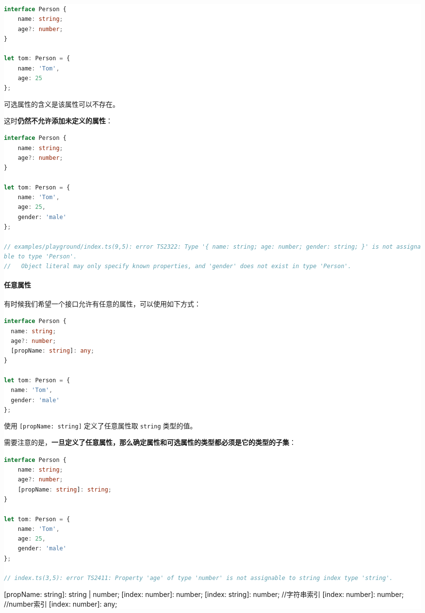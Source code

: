 ```ts
interface Person {
    name: string;
    age?: number;
}

let tom: Person = {
    name: 'Tom',
    age: 25
};
```

可选属性的含义是该属性可以不存在。

这时**仍然不允许添加未定义的属性**：
```ts
interface Person {
    name: string;
    age?: number;
}

let tom: Person = {
    name: 'Tom',
    age: 25,
    gender: 'male'
};

// examples/playground/index.ts(9,5): error TS2322: Type '{ name: string; age: number; gender: string; }' is not assignable to type 'Person'.
//   Object literal may only specify known properties, and 'gender' does not exist in type 'Person'.
```

#### 任意属性

有时候我们希望一个接口允许有任意的属性，可以使用如下方式：
```ts
interface Person {
  name: string;
  age?: number;
  [propName: string]: any;
}

let tom: Person = {
  name: 'Tom',
  gender: 'male'
};
```

使用 `[propName: string]` 定义了任意属性取 `string` 类型的值。

需要注意的是，**一旦定义了任意属性，那么确定属性和可选属性的类型都必须是它的类型的子集**：
```ts
interface Person {
    name: string;
    age?: number;
    [propName: string]: string;
}

let tom: Person = {
    name: 'Tom',
    age: 25,
    gender: 'male'
};

// index.ts(3,5): error TS2411: Property 'age' of type 'number' is not assignable to string index type 'string'.
```

  [propName: string]: string | number;
  [index: number]: number;
  [index: string]: number;  //字符串索引
  [index: number]: number;  //number索引
  [index: number]: any;
